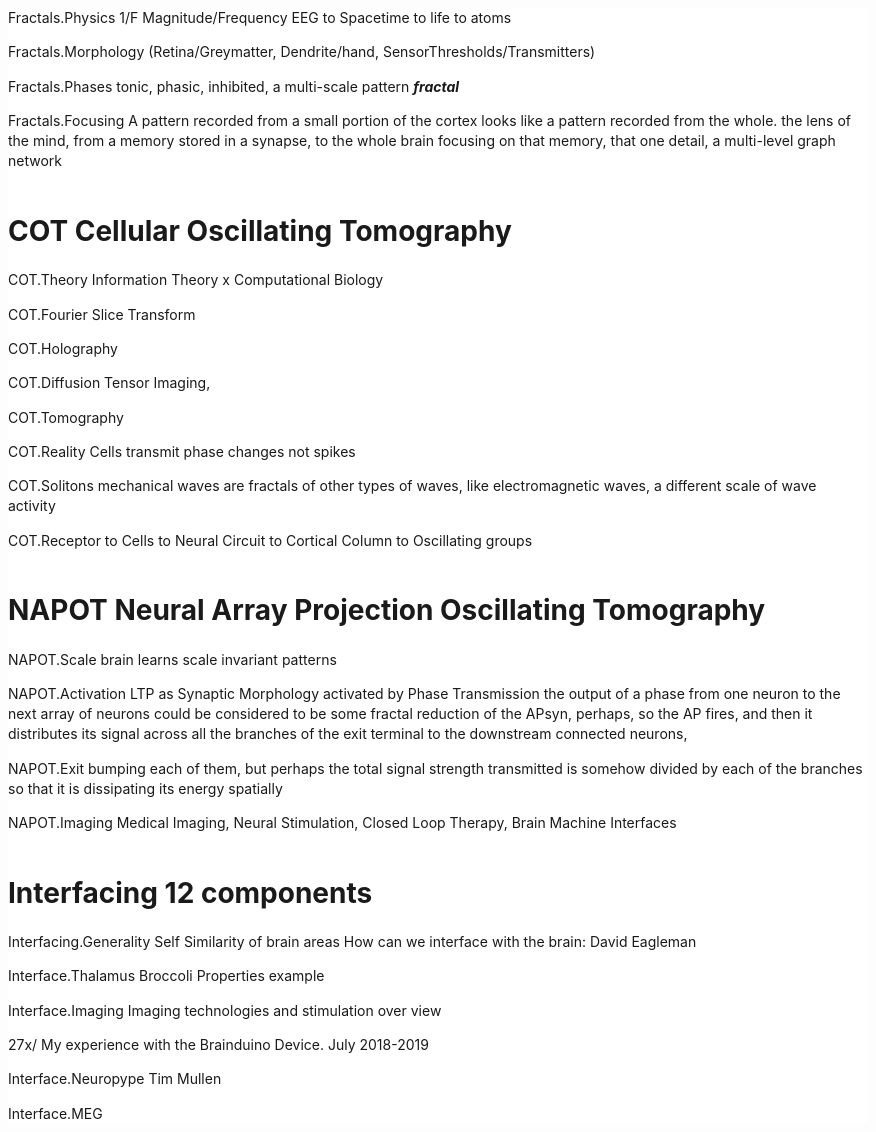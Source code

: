 Fractals.Physics 1/F Magnitude/Frequency EEG to Spacetime to life to atoms

Fractals.Morphology (Retina/Greymatter, Dendrite/hand, SensorThresholds/Transmitters)

Fractals.Phases tonic, phasic, inhibited, a multi-scale pattern **_fractal_**

Fractals.Focusing A pattern recorded from a small portion of the cortex looks like a pattern recorded from the whole. the lens of the mind, from a memory stored in a synapse, to the whole brain focusing on that memory, that one detail, a multi-level graph network

# COT Cellular Oscillating Tomography

COT.Theory Information Theory x Computational Biology

COT.Fourier Slice Transform

COT.Holography 

COT.Diffusion Tensor Imaging,

COT.Tomography

COT.Reality Cells transmit phase changes not spikes

COT.Solitons mechanical waves are fractals of other types of waves, like electromagnetic waves, a different scale of wave activity

COT.Receptor to Cells to Neural Circuit to Cortical Column to Oscillating groups

# NAPOT Neural Array Projection Oscillating Tomography

NAPOT.Scale brain learns scale invariant patterns

NAPOT.Activation LTP as Synaptic Morphology activated by Phase Transmission the output of a phase from one neuron to the next array of neurons could be considered to be some fractal reduction of the APsyn, perhaps, so the AP fires, and then it distributes its signal across all the branches of the exit terminal to the downstream connected neurons,

NAPOT.Exit bumping each of them, but perhaps the total signal strength transmitted is somehow divided by each of the branches so that it is dissipating its energy spatially

NAPOT.Imaging Medical Imaging, Neural Stimulation, Closed Loop Therapy, Brain Machine Interfaces

# Interfacing 12 components

Interfacing.Generality Self Similarity of brain areas How can we interface with the brain: David Eagleman

Interface.Thalamus Broccoli Properties example

Interface.Imaging Imaging technologies and stimulation over view

27x/ My experience with the Brainduino Device. July 2018-2019

Interface.Neuropype Tim Mullen

Interface.MEG
